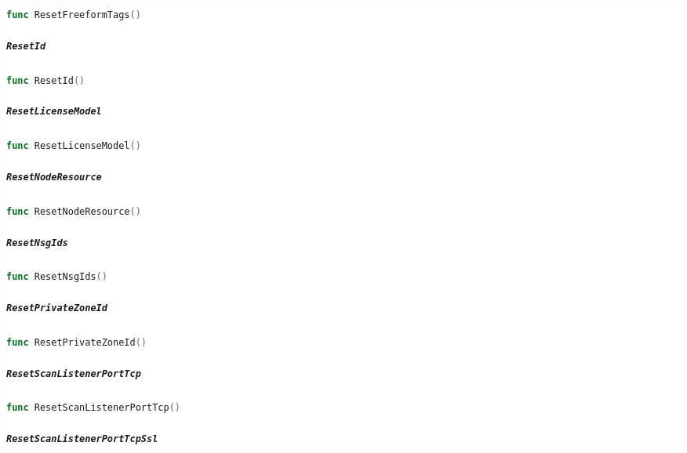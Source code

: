 ```go
func ResetFreeformTags()
```

##### `ResetId` <a name="ResetId" id="rhizo-co-terraform-provider-oci.databaseExadbVmCluster.DatabaseExadbVmCluster.resetId"></a>

```go
func ResetId()
```

##### `ResetLicenseModel` <a name="ResetLicenseModel" id="rhizo-co-terraform-provider-oci.databaseExadbVmCluster.DatabaseExadbVmCluster.resetLicenseModel"></a>

```go
func ResetLicenseModel()
```

##### `ResetNodeResource` <a name="ResetNodeResource" id="rhizo-co-terraform-provider-oci.databaseExadbVmCluster.DatabaseExadbVmCluster.resetNodeResource"></a>

```go
func ResetNodeResource()
```

##### `ResetNsgIds` <a name="ResetNsgIds" id="rhizo-co-terraform-provider-oci.databaseExadbVmCluster.DatabaseExadbVmCluster.resetNsgIds"></a>

```go
func ResetNsgIds()
```

##### `ResetPrivateZoneId` <a name="ResetPrivateZoneId" id="rhizo-co-terraform-provider-oci.databaseExadbVmCluster.DatabaseExadbVmCluster.resetPrivateZoneId"></a>

```go
func ResetPrivateZoneId()
```

##### `ResetScanListenerPortTcp` <a name="ResetScanListenerPortTcp" id="rhizo-co-terraform-provider-oci.databaseExadbVmCluster.DatabaseExadbVmCluster.resetScanListenerPortTcp"></a>

```go
func ResetScanListenerPortTcp()
```

##### `ResetScanListenerPortTcpSsl` <a name="ResetScanListenerPortTcpSsl" id="rhizo-co-terraform-provider-oci.databaseExadbVmCluster.DatabaseExadbVmCluster.resetScanListenerPortTcpSsl"></a>
